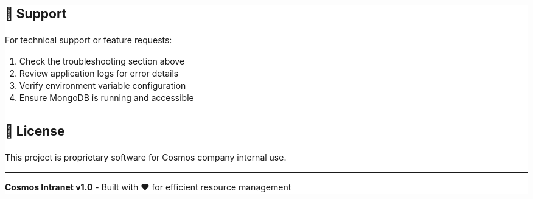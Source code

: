 ## 🤝 Support

For technical support or feature requests:
1. Check the troubleshooting section above
2. Review application logs for error details
3. Verify environment variable configuration
4. Ensure MongoDB is running and accessible

## 📝 License

This project is proprietary software for Cosmos company internal use.

---

**Cosmos Intranet v1.0** - Built with ❤️ for efficient resource management
